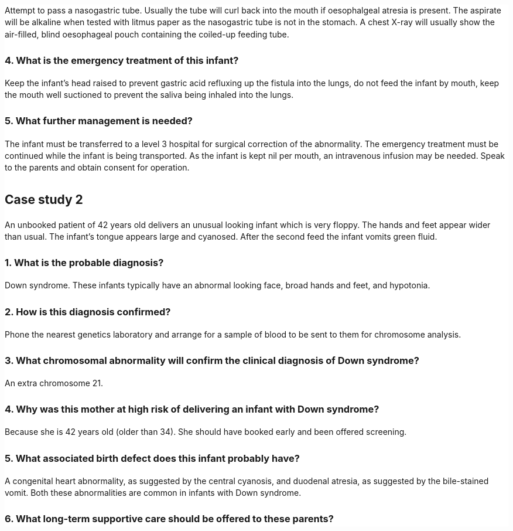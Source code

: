 Attempt to pass a nasogastric tube. Usually the tube will curl back into the mouth if oesophalgeal atresia is present. The aspirate will be alkaline when tested with litmus paper as the nasogastric tube is not in the stomach. A chest X-ray will usually show the air-filled, blind oesophageal pouch containing the coiled-up feeding tube.

### 4. What is the emergency treatment of this infant?

Keep the infant’s head raised to prevent gastric acid refluxing up the fistula into the lungs, do not feed the infant by mouth, keep the mouth well suctioned to prevent the saliva being inhaled into the lungs.

### 5. What further management is needed?

The infant must be transferred to a level 3 hospital for surgical correction of the abnormality. The emergency treatment must be continued while the infant is being transported. As the infant is kept nil per mouth, an intravenous infusion may be needed. Speak to the parents and obtain consent for operation.

## Case study 2

An unbooked patient of 42 years old delivers an unusual looking infant which is very floppy. The hands and feet appear wider than usual. The infant’s tongue appears large and cyanosed. After the second feed the infant vomits green fluid.

### 1. What is the probable diagnosis?

Down syndrome. These infants typically have an abnormal looking face, broad hands and feet, and hypotonia.

### 2. How is this diagnosis confirmed?

Phone the nearest genetics laboratory and arrange for a sample of blood to be sent to them for chromosome analysis.

### 3. What chromosomal abnormality will confirm the clinical diagnosis of Down syndrome?

An extra chromosome 21.

### 4. Why was this mother at high risk of delivering an infant with Down syndrome?

Because she is 42 years old (older than 34). She should have booked early and been offered screening.

### 5. What associated birth defect does this infant probably have?

A congenital heart abnormality, as suggested by the central cyanosis, and duodenal atresia, as suggested by the bile-stained vomit. Both these abnormalities are common in infants with Down syndrome.

### 6. What long-term supportive care should be offered to these parents?

